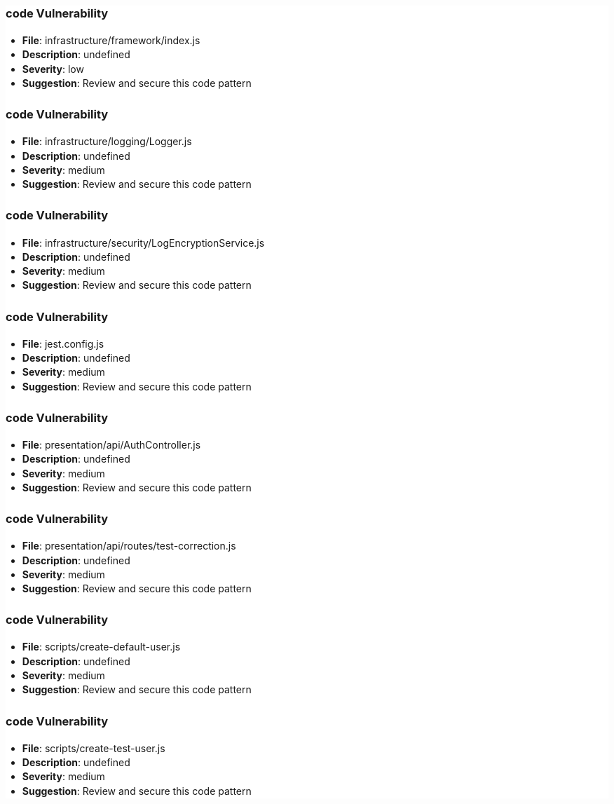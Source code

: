 
### code Vulnerability
- **File**: infrastructure/framework/index.js
- **Description**: undefined
- **Severity**: low
- **Suggestion**: Review and secure this code pattern


### code Vulnerability
- **File**: infrastructure/logging/Logger.js
- **Description**: undefined
- **Severity**: medium
- **Suggestion**: Review and secure this code pattern


### code Vulnerability
- **File**: infrastructure/security/LogEncryptionService.js
- **Description**: undefined
- **Severity**: medium
- **Suggestion**: Review and secure this code pattern


### code Vulnerability
- **File**: jest.config.js
- **Description**: undefined
- **Severity**: medium
- **Suggestion**: Review and secure this code pattern


### code Vulnerability
- **File**: presentation/api/AuthController.js
- **Description**: undefined
- **Severity**: medium
- **Suggestion**: Review and secure this code pattern


### code Vulnerability
- **File**: presentation/api/routes/test-correction.js
- **Description**: undefined
- **Severity**: medium
- **Suggestion**: Review and secure this code pattern


### code Vulnerability
- **File**: scripts/create-default-user.js
- **Description**: undefined
- **Severity**: medium
- **Suggestion**: Review and secure this code pattern


### code Vulnerability
- **File**: scripts/create-test-user.js
- **Description**: undefined
- **Severity**: medium
- **Suggestion**: Review and secure this code pattern
